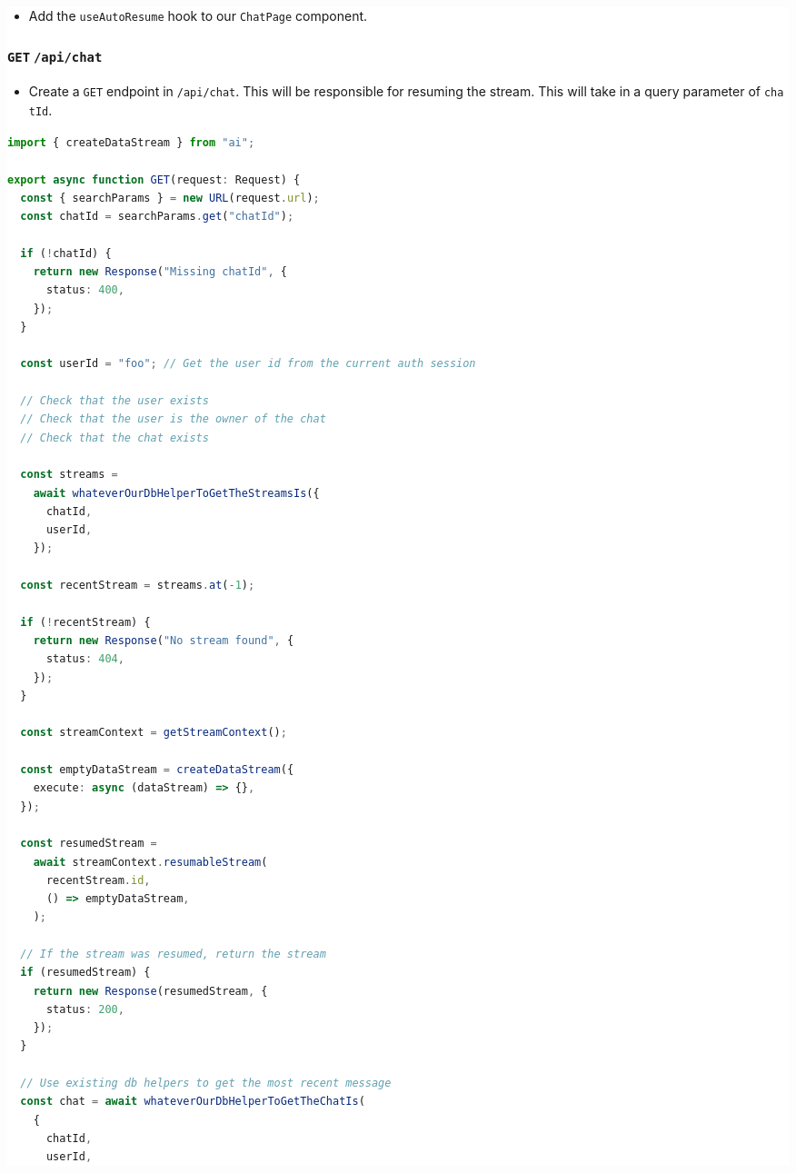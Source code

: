 - Add the `useAutoResume` hook to our `ChatPage` component.

### `GET` `/api/chat`

- Create a `GET` endpoint in `/api/chat`. This will be responsible for resuming the stream. This will take in a query parameter of `chatId`.

```ts
import { createDataStream } from "ai";

export async function GET(request: Request) {
  const { searchParams } = new URL(request.url);
  const chatId = searchParams.get("chatId");

  if (!chatId) {
    return new Response("Missing chatId", {
      status: 400,
    });
  }

  const userId = "foo"; // Get the user id from the current auth session

  // Check that the user exists
  // Check that the user is the owner of the chat
  // Check that the chat exists

  const streams =
    await whateverOurDbHelperToGetTheStreamsIs({
      chatId,
      userId,
    });

  const recentStream = streams.at(-1);

  if (!recentStream) {
    return new Response("No stream found", {
      status: 404,
    });
  }

  const streamContext = getStreamContext();

  const emptyDataStream = createDataStream({
    execute: async (dataStream) => {},
  });

  const resumedStream =
    await streamContext.resumableStream(
      recentStream.id,
      () => emptyDataStream,
    );

  // If the stream was resumed, return the stream
  if (resumedStream) {
    return new Response(resumedStream, {
      status: 200,
    });
  }

  // Use existing db helpers to get the most recent message
  const chat = await whateverOurDbHelperToGetTheChatIs(
    {
      chatId,
      userId,
```